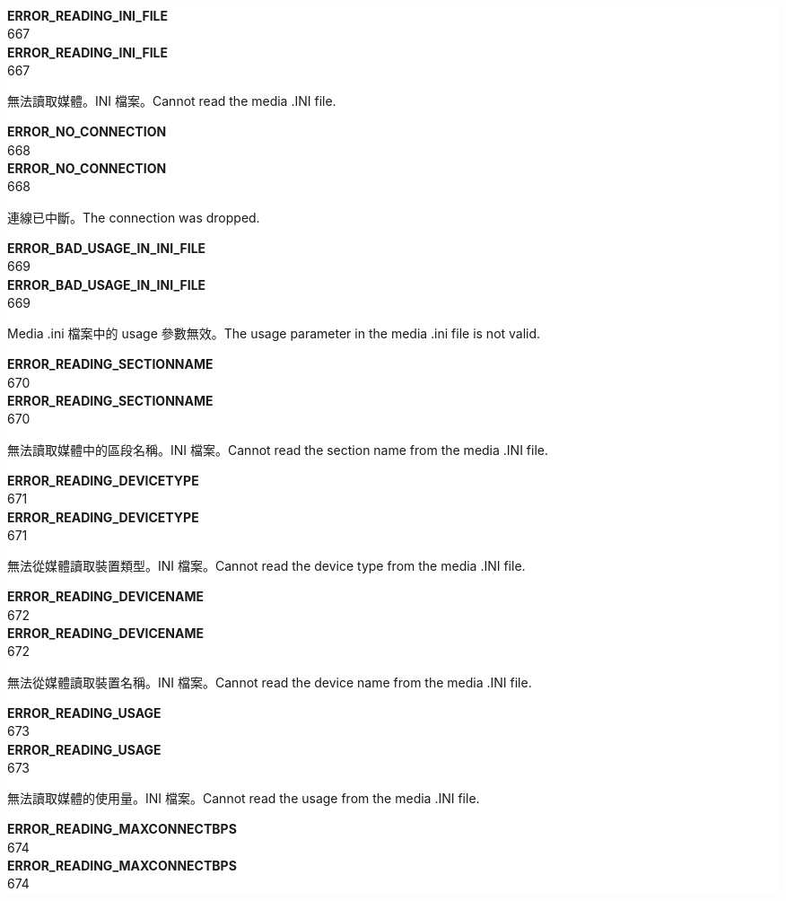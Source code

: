 <tr class="even">
<td><span id="ERROR_READING_INI_FILE"></span><span id="error_reading_ini_file"></span><dl> <span data-ttu-id="881db-257"><dt><strong>ERROR_READING_INI_FILE</strong></dt> <dt>667</dt> </span><span class="sxs-lookup"><span data-stu-id="881db-257"><dt><strong>ERROR_READING_INI_FILE</strong></dt> <dt>667</dt> </span></span></dl></td>
<td><span data-ttu-id="881db-258">無法讀取媒體。INI 檔案。</span><span class="sxs-lookup"><span data-stu-id="881db-258">Cannot read the media .INI file.</span></span><br/></td>
</tr>
<tr class="odd">
<td><span id="ERROR_NO_CONNECTION"></span><span id="error_no_connection"></span><dl> <span data-ttu-id="881db-259"><dt><strong>ERROR_NO_CONNECTION</strong></dt> <dt>668</dt> </span><span class="sxs-lookup"><span data-stu-id="881db-259"><dt><strong>ERROR_NO_CONNECTION</strong></dt> <dt>668</dt> </span></span></dl></td>
<td><span data-ttu-id="881db-260">連線已中斷。</span><span class="sxs-lookup"><span data-stu-id="881db-260">The connection was dropped.</span></span><br/></td>
</tr>
<tr class="even">
<td><span id="ERROR_BAD_USAGE_IN_INI_FILE"></span><span id="error_bad_usage_in_ini_file"></span><dl> <span data-ttu-id="881db-261"><dt><strong>ERROR_BAD_USAGE_IN_INI_FILE</strong></dt> <dt>669</dt> </span><span class="sxs-lookup"><span data-stu-id="881db-261"><dt><strong>ERROR_BAD_USAGE_IN_INI_FILE</strong></dt> <dt>669</dt> </span></span></dl></td>
<td><span data-ttu-id="881db-262">Media .ini 檔案中的 usage 參數無效。</span><span class="sxs-lookup"><span data-stu-id="881db-262">The usage parameter in the media .ini file is not valid.</span></span><br/></td>
</tr>
<tr class="odd">
<td><span id="ERROR_READING_SECTIONNAME"></span><span id="error_reading_sectionname"></span><dl> <span data-ttu-id="881db-263"><dt><strong>ERROR_READING_SECTIONNAME</strong></dt> <dt>670</dt> </span><span class="sxs-lookup"><span data-stu-id="881db-263"><dt><strong>ERROR_READING_SECTIONNAME</strong></dt> <dt>670</dt> </span></span></dl></td>
<td><span data-ttu-id="881db-264">無法讀取媒體中的區段名稱。INI 檔案。</span><span class="sxs-lookup"><span data-stu-id="881db-264">Cannot read the section name from the media .INI file.</span></span><br/></td>
</tr>
<tr class="even">
<td><span id="ERROR_READING_DEVICETYPE"></span><span id="error_reading_devicetype"></span><dl> <span data-ttu-id="881db-265"><dt><strong>ERROR_READING_DEVICETYPE</strong></dt> <dt>671</dt> </span><span class="sxs-lookup"><span data-stu-id="881db-265"><dt><strong>ERROR_READING_DEVICETYPE</strong></dt> <dt>671</dt> </span></span></dl></td>
<td><span data-ttu-id="881db-266">無法從媒體讀取裝置類型。INI 檔案。</span><span class="sxs-lookup"><span data-stu-id="881db-266">Cannot read the device type from the media .INI file.</span></span><br/></td>
</tr>
<tr class="odd">
<td><span id="ERROR_READING_DEVICENAME"></span><span id="error_reading_devicename"></span><dl> <span data-ttu-id="881db-267"><dt><strong>ERROR_READING_DEVICENAME</strong></dt> <dt>672</dt> </span><span class="sxs-lookup"><span data-stu-id="881db-267"><dt><strong>ERROR_READING_DEVICENAME</strong></dt> <dt>672</dt> </span></span></dl></td>
<td><span data-ttu-id="881db-268">無法從媒體讀取裝置名稱。INI 檔案。</span><span class="sxs-lookup"><span data-stu-id="881db-268">Cannot read the device name from the media .INI file.</span></span><br/></td>
</tr>
<tr class="even">
<td><span id="ERROR_READING_USAGE"></span><span id="error_reading_usage"></span><dl> <span data-ttu-id="881db-269"><dt><strong>ERROR_READING_USAGE</strong></dt> <dt>673</dt> </span><span class="sxs-lookup"><span data-stu-id="881db-269"><dt><strong>ERROR_READING_USAGE</strong></dt> <dt>673</dt> </span></span></dl></td>
<td><span data-ttu-id="881db-270">無法讀取媒體的使用量。INI 檔案。</span><span class="sxs-lookup"><span data-stu-id="881db-270">Cannot read the usage from the media .INI file.</span></span><br/></td>
</tr>
<tr class="odd">
<td><span id="ERROR_READING_MAXCONNECTBPS"></span><span id="error_reading_maxconnectbps"></span><dl> <span data-ttu-id="881db-271"><dt><strong>ERROR_READING_MAXCONNECTBPS</strong></dt> <dt>674</dt> </span><span class="sxs-lookup"><span data-stu-id="881db-271"><dt><strong>ERROR_READING_MAXCONNECTBPS</strong></dt> <dt>674</dt> </span></span></dl></td>